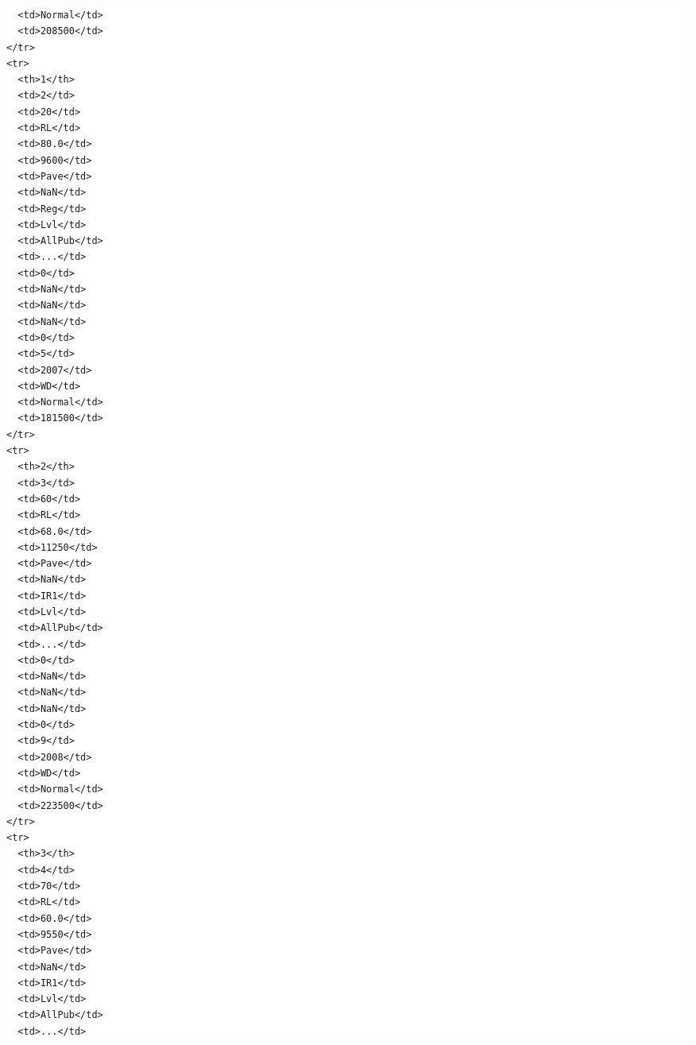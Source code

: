       <td>Normal</td>
      <td>208500</td>
    </tr>
    <tr>
      <th>1</th>
      <td>2</td>
      <td>20</td>
      <td>RL</td>
      <td>80.0</td>
      <td>9600</td>
      <td>Pave</td>
      <td>NaN</td>
      <td>Reg</td>
      <td>Lvl</td>
      <td>AllPub</td>
      <td>...</td>
      <td>0</td>
      <td>NaN</td>
      <td>NaN</td>
      <td>NaN</td>
      <td>0</td>
      <td>5</td>
      <td>2007</td>
      <td>WD</td>
      <td>Normal</td>
      <td>181500</td>
    </tr>
    <tr>
      <th>2</th>
      <td>3</td>
      <td>60</td>
      <td>RL</td>
      <td>68.0</td>
      <td>11250</td>
      <td>Pave</td>
      <td>NaN</td>
      <td>IR1</td>
      <td>Lvl</td>
      <td>AllPub</td>
      <td>...</td>
      <td>0</td>
      <td>NaN</td>
      <td>NaN</td>
      <td>NaN</td>
      <td>0</td>
      <td>9</td>
      <td>2008</td>
      <td>WD</td>
      <td>Normal</td>
      <td>223500</td>
    </tr>
    <tr>
      <th>3</th>
      <td>4</td>
      <td>70</td>
      <td>RL</td>
      <td>60.0</td>
      <td>9550</td>
      <td>Pave</td>
      <td>NaN</td>
      <td>IR1</td>
      <td>Lvl</td>
      <td>AllPub</td>
      <td>...</td>